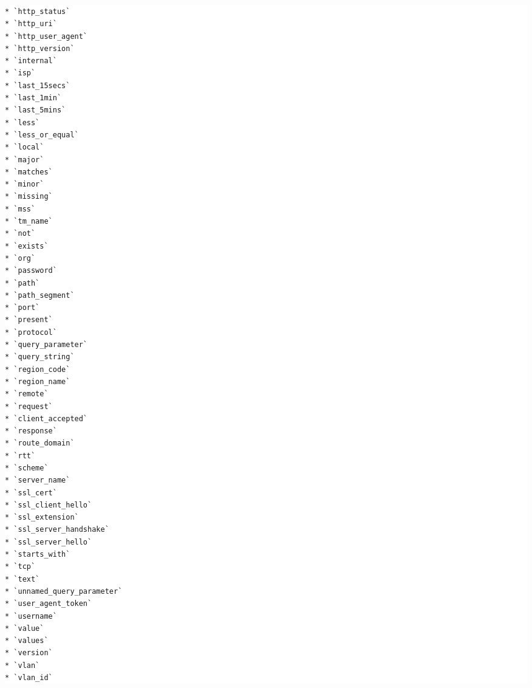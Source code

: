     * `http_status`
    * `http_uri`
    * `http_user_agent`
    * `http_version`
    * `internal`
    * `isp`
    * `last_15secs`
    * `last_1min`
    * `last_5mins`
    * `less`
    * `less_or_equal`
    * `local`
    * `major`
    * `matches`
    * `minor`
    * `missing`
    * `mss`
    * `tm_name`
    * `not`
    * `exists`
    * `org`
    * `password`
    * `path`
    * `path_segment`
    * `port`
    * `present`
    * `protocol`
    * `query_parameter`
    * `query_string`
    * `region_code`
    * `region_name`
    * `remote`
    * `request`
    * `client_accepted`
    * `response`
    * `route_domain`
    * `rtt`
    * `scheme`
    * `server_name`
    * `ssl_cert`
    * `ssl_client_hello`
    * `ssl_extension`
    * `ssl_server_handshake`
    * `ssl_server_hello`
    * `starts_with`
    * `tcp`
    * `text`
    * `unnamed_query_parameter`
    * `user_agent_token`
    * `username`
    * `value`
    * `values`
    * `version`
    * `vlan`
    * `vlan_id`
